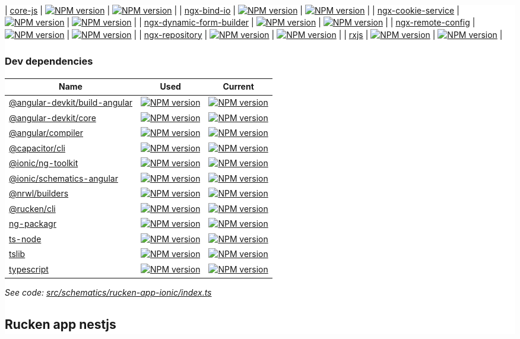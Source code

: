 | [core-js](https://www.npmjs.com/package/core-js) | [![NPM version](https://img.shields.io/badge/npm_package-2.6.4-9cf.svg)](https://www.npmjs.com/package/core-js) | [![NPM version](https://badge.fury.io/js/core-js.svg)](https://www.npmjs.com/package/core-js) |
| [ngx-bind-io](https://www.npmjs.com/package/ngx-bind-io) | [![NPM version](https://img.shields.io/badge/npm_package-0.6.6-9cf.svg)](https://www.npmjs.com/package/ngx-bind-io) | [![NPM version](https://badge.fury.io/js/ngx-bind-io.svg)](https://www.npmjs.com/package/ngx-bind-io) |
| [ngx-cookie-service](https://www.npmjs.com/package/ngx-cookie-service) | [![NPM version](https://img.shields.io/badge/npm_package-2.1.0-9cf.svg)](https://www.npmjs.com/package/ngx-cookie-service) | [![NPM version](https://badge.fury.io/js/ngx-cookie-service.svg)](https://www.npmjs.com/package/ngx-cookie-service) |
| [ngx-dynamic-form-builder](https://www.npmjs.com/package/ngx-dynamic-form-builder) | [![NPM version](https://img.shields.io/badge/npm_package-1.0.0-9cf.svg)](https://www.npmjs.com/package/ngx-dynamic-form-builder) | [![NPM version](https://badge.fury.io/js/ngx-dynamic-form-builder.svg)](https://www.npmjs.com/package/ngx-dynamic-form-builder) |
| [ngx-remote-config](https://www.npmjs.com/package/ngx-remote-config) | [![NPM version](https://img.shields.io/badge/npm_package-0.0.5-9cf.svg)](https://www.npmjs.com/package/ngx-remote-config) | [![NPM version](https://badge.fury.io/js/ngx-remote-config.svg)](https://www.npmjs.com/package/ngx-remote-config) |
| [ngx-repository](https://www.npmjs.com/package/ngx-repository) | [![NPM version](https://img.shields.io/badge/npm_package-0.6.3-9cf.svg)](https://www.npmjs.com/package/ngx-repository) | [![NPM version](https://badge.fury.io/js/ngx-repository.svg)](https://www.npmjs.com/package/ngx-repository) |
| [rxjs](https://www.npmjs.com/package/rxjs) | [![NPM version](https://img.shields.io/badge/npm_package-6.5.2-9cf.svg)](https://www.npmjs.com/package/rxjs) | [![NPM version](https://badge.fury.io/js/rxjs.svg)](https://www.npmjs.com/package/rxjs) |

### Dev dependencies
| Name | Used | Current |
| ------ | ------ | ------ |
| [@angular-devkit/build-angular](https://www.npmjs.com/package/@angular-devkit/build-angular) | [![NPM version](https://img.shields.io/badge/npm_package-0.13.9-9cf.svg)](https://www.npmjs.com/package/@angular-devkit/build-angular) | [![NPM version](https://badge.fury.io/js/%40angular-devkit%2Fbuild-angular.svg)](https://www.npmjs.com/package/@angular-devkit/build-angular) |
| [@angular-devkit/core](https://www.npmjs.com/package/@angular-devkit/core) | [![NPM version](https://img.shields.io/badge/npm_package-7.3.9-9cf.svg)](https://www.npmjs.com/package/@angular-devkit/core) | [![NPM version](https://badge.fury.io/js/%40angular-devkit%2Fcore.svg)](https://www.npmjs.com/package/@angular-devkit/core) |
| [@angular/compiler](https://www.npmjs.com/package/@angular/compiler) | [![NPM version](https://img.shields.io/badge/npm_package-7.2.15-9cf.svg)](https://www.npmjs.com/package/@angular/compiler) | [![NPM version](https://badge.fury.io/js/%40angular%2Fcompiler.svg)](https://www.npmjs.com/package/@angular/compiler) |
| [@capacitor/cli](https://www.npmjs.com/package/@capacitor/cli) | [![NPM version](https://img.shields.io/badge/npm_package-1.0.0--beta.19-9cf.svg)](https://www.npmjs.com/package/@capacitor/cli) | [![NPM version](https://badge.fury.io/js/%40capacitor%2Fcli.svg)](https://www.npmjs.com/package/@capacitor/cli) |
| [@ionic/ng-toolkit](https://www.npmjs.com/package/@ionic/ng-toolkit) | [![NPM version](https://img.shields.io/badge/npm_package-1.1.0-9cf.svg)](https://www.npmjs.com/package/@ionic/ng-toolkit) | [![NPM version](https://badge.fury.io/js/%40ionic%2Fng-toolkit.svg)](https://www.npmjs.com/package/@ionic/ng-toolkit) |
| [@ionic/schematics-angular](https://www.npmjs.com/package/@ionic/schematics-angular) | [![NPM version](https://img.shields.io/badge/npm_package-1.0.7-9cf.svg)](https://www.npmjs.com/package/@ionic/schematics-angular) | [![NPM version](https://badge.fury.io/js/%40ionic%2Fschematics-angular.svg)](https://www.npmjs.com/package/@ionic/schematics-angular) |
| [@nrwl/builders](https://www.npmjs.com/package/@nrwl/builders) | [![NPM version](https://img.shields.io/badge/npm_package-7.8.5-9cf.svg)](https://www.npmjs.com/package/@nrwl/builders) | [![NPM version](https://badge.fury.io/js/%40nrwl%2Fbuilders.svg)](https://www.npmjs.com/package/@nrwl/builders) |
| [@rucken/cli](https://www.npmjs.com/package/@rucken/cli) | [![NPM version](https://img.shields.io/badge/npm_package-4.1.3-9cf.svg)](https://www.npmjs.com/package/@rucken/cli) | [![NPM version](https://badge.fury.io/js/%40rucken%2Fcli.svg)](https://www.npmjs.com/package/@rucken/cli) |
| [ng-packagr](https://www.npmjs.com/package/ng-packagr) | [![NPM version](https://img.shields.io/badge/npm_package-5.1.0-9cf.svg)](https://www.npmjs.com/package/ng-packagr) | [![NPM version](https://badge.fury.io/js/ng-packagr.svg)](https://www.npmjs.com/package/ng-packagr) |
| [ts-node](https://www.npmjs.com/package/ts-node) | [![NPM version](https://img.shields.io/badge/npm_package-8.1.0-9cf.svg)](https://www.npmjs.com/package/ts-node) | [![NPM version](https://badge.fury.io/js/ts-node.svg)](https://www.npmjs.com/package/ts-node) |
| [tslib](https://www.npmjs.com/package/tslib) | [![NPM version](https://img.shields.io/badge/npm_package-1.9.3-9cf.svg)](https://www.npmjs.com/package/tslib) | [![NPM version](https://badge.fury.io/js/tslib.svg)](https://www.npmjs.com/package/tslib) |
| [typescript](https://www.npmjs.com/package/typescript) | [![NPM version](https://img.shields.io/badge/npm_package-3.2.4-9cf.svg)](https://www.npmjs.com/package/typescript) | [![NPM version](https://badge.fury.io/js/typescript.svg)](https://www.npmjs.com/package/typescript) |

_See code: [src/schematics/rucken-app-ionic/index.ts](https://github.com/rucken/schematics/blob/master/src/schematics/rucken-app-ionic/index.ts)_

## Rucken app nestjs